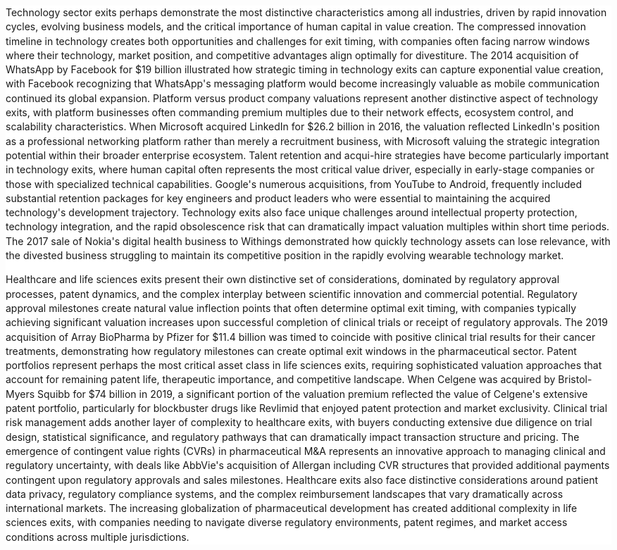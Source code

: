 Technology sector exits perhaps demonstrate the most distinctive characteristics among all industries, driven by rapid innovation cycles, evolving business models, and the critical importance of human capital in value creation. The compressed innovation timeline in technology creates both opportunities and challenges for exit timing, with companies often facing narrow windows where their technology, market position, and competitive advantages align optimally for divestiture. The 2014 acquisition of WhatsApp by Facebook for $19 billion illustrated how strategic timing in technology exits can capture exponential value creation, with Facebook recognizing that WhatsApp's messaging platform would become increasingly valuable as mobile communication continued its global expansion. Platform versus product company valuations represent another distinctive aspect of technology exits, with platform businesses often commanding premium multiples due to their network effects, ecosystem control, and scalability characteristics. When Microsoft acquired LinkedIn for $26.2 billion in 2016, the valuation reflected LinkedIn's position as a professional networking platform rather than merely a recruitment business, with Microsoft valuing the strategic integration potential within their broader enterprise ecosystem. Talent retention and acqui-hire strategies have become particularly important in technology exits, where human capital often represents the most critical value driver, especially in early-stage companies or those with specialized technical capabilities. Google's numerous acquisitions, from YouTube to Android, frequently included substantial retention packages for key engineers and product leaders who were essential to maintaining the acquired technology's development trajectory. Technology exits also face unique challenges around intellectual property protection, technology integration, and the rapid obsolescence risk that can dramatically impact valuation multiples within short time periods. The 2017 sale of Nokia's digital health business to Withings demonstrated how quickly technology assets can lose relevance, with the divested business struggling to maintain its competitive position in the rapidly evolving wearable technology market.

Healthcare and life sciences exits present their own distinctive set of considerations, dominated by regulatory approval processes, patent dynamics, and the complex interplay between scientific innovation and commercial potential. Regulatory approval milestones create natural value inflection points that often determine optimal exit timing, with companies typically achieving significant valuation increases upon successful completion of clinical trials or receipt of regulatory approvals. The 2019 acquisition of Array BioPharma by Pfizer for $11.4 billion was timed to coincide with positive clinical trial results for their cancer treatments, demonstrating how regulatory milestones can create optimal exit windows in the pharmaceutical sector. Patent portfolios represent perhaps the most critical asset class in life sciences exits, requiring sophisticated valuation approaches that account for remaining patent life, therapeutic importance, and competitive landscape. When Celgene was acquired by Bristol-Myers Squibb for $74 billion in 2019, a significant portion of the valuation premium reflected the value of Celgene's extensive patent portfolio, particularly for blockbuster drugs like Revlimid that enjoyed patent protection and market exclusivity. Clinical trial risk management adds another layer of complexity to healthcare exits, with buyers conducting extensive due diligence on trial design, statistical significance, and regulatory pathways that can dramatically impact transaction structure and pricing. The emergence of contingent value rights (CVRs) in pharmaceutical M&A represents an innovative approach to managing clinical and regulatory uncertainty, with deals like AbbVie's acquisition of Allergan including CVR structures that provided additional payments contingent upon regulatory approvals and sales milestones. Healthcare exits also face distinctive considerations around patient data privacy, regulatory compliance systems, and the complex reimbursement landscapes that vary dramatically across international markets. The increasing globalization of pharmaceutical development has created additional complexity in life sciences exits, with companies needing to navigate diverse regulatory environments, patent regimes, and market access conditions across multiple jurisdictions.
